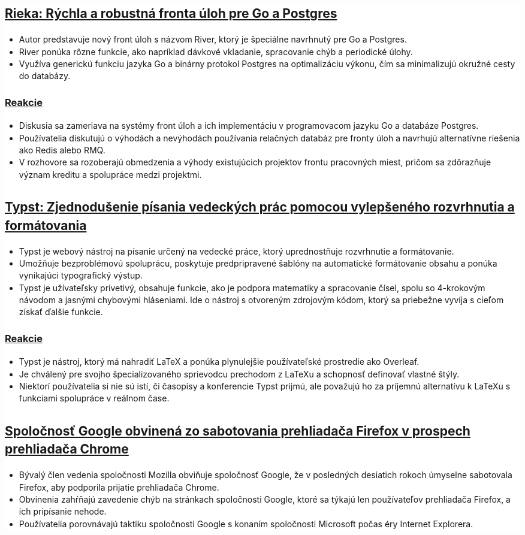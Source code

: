 ## [Rieka: Rýchla a robustná fronta úloh pre Go a Postgres](https://brandur.org/river)

- Autor predstavuje nový front úloh s názvom River, ktorý je špeciálne navrhnutý pre Go a Postgres.
- River ponúka rôzne funkcie, ako napríklad dávkové vkladanie, spracovanie chýb a periodické úlohy.
- Využíva generickú funkciu jazyka Go a binárny protokol Postgres na optimalizáciu výkonu, čím sa minimalizujú okružné cesty do databázy.

### [Reakcie](https://news.ycombinator.com/item?id=38349716)

- Diskusia sa zameriava na systémy front úloh a ich implementáciu v programovacom jazyku Go a databáze Postgres.
- Používatelia diskutujú o výhodách a nevýhodách používania relačných databáz pre fronty úloh a navrhujú alternatívne riešenia ako Redis alebo RMQ.
- V rozhovore sa rozoberajú obmedzenia a výhody existujúcich projektov frontu pracovných miest, pričom sa zdôrazňuje význam kreditu a spolupráce medzi projektmi.

## [Typst: Zjednodušenie písania vedeckých prác pomocou vylepšeného rozvrhnutia a formátovania](https://typst.app/)

- Typst je webový nástroj na písanie určený na vedecké práce, ktorý uprednostňuje rozvrhnutie a formátovanie.
- Umožňuje bezproblémovú spoluprácu, poskytuje predpripravené šablóny na automatické formátovanie obsahu a ponúka vynikajúci typografický výstup.
- Typst je užívateľsky prívetivý, obsahuje funkcie, ako je podpora matematiky a spracovanie čísel, spolu so 4-krokovým návodom a jasnými chybovými hláseniami. Ide o nástroj s otvoreným zdrojovým kódom, ktorý sa priebežne vyvíja s cieľom získať ďalšie funkcie.

### [Reakcie](https://news.ycombinator.com/item?id=38354422)

- Typst je nástroj, ktorý má nahradiť LaTeX a ponúka plynulejšie používateľské prostredie ako Overleaf.
- Je chválený pre svojho špecializovaného sprievodcu prechodom z LaTeXu a schopnosť definovať vlastné štýly.
- Niektorí používatelia si nie sú istí, či časopisy a konferencie Typst prijmú, ale považujú ho za príjemnú alternatívu k LaTeXu s funkciami spolupráce v reálnom čase.

## [Spoločnosť Google obvinená zo sabotovania prehliadača Firefox v prospech prehliadača Chrome](https://www.zdnet.com/article/former-mozilla-exec-google-has-sabotaged-firefox-for-years/)

- Bývalý člen vedenia spoločnosti Mozilla obviňuje spoločnosť Google, že v posledných desiatich rokoch úmyselne sabotovala Firefox, aby podporila prijatie prehliadača Chrome.
- Obvinenia zahŕňajú zavedenie chýb na stránkach spoločnosti Google, ktoré sa týkajú len používateľov prehliadača Firefox, a ich pripísanie nehode.
- Používatelia porovnávajú taktiku spoločnosti Google s konaním spoločnosti Microsoft počas éry Internet Explorera.
